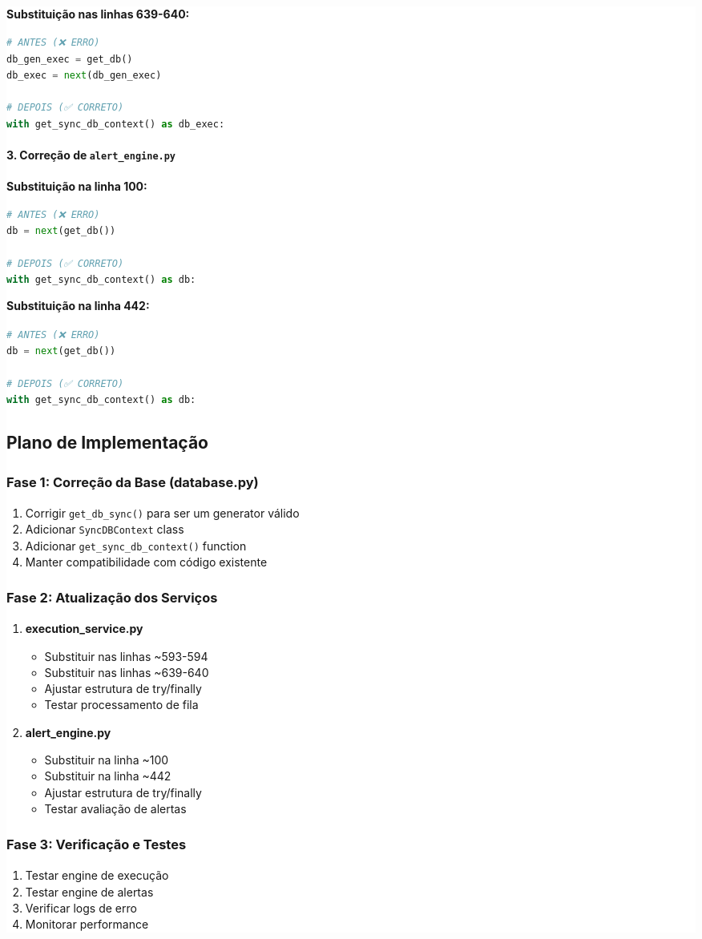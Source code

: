 **Substituição nas linhas 639-640:**
```python
# ANTES (❌ ERRO)
db_gen_exec = get_db()
db_exec = next(db_gen_exec)

# DEPOIS (✅ CORRETO)
with get_sync_db_context() as db_exec:
```

#### 3. Correção de `alert_engine.py`

**Substituição na linha 100:**
```python
# ANTES (❌ ERRO)
db = next(get_db())

# DEPOIS (✅ CORRETO)
with get_sync_db_context() as db:
```

**Substituição na linha 442:**
```python
# ANTES (❌ ERRO)
db = next(get_db())

# DEPOIS (✅ CORRETO)
with get_sync_db_context() as db:
```

## Plano de Implementação

### Fase 1: Correção da Base (database.py)
1. Corrigir `get_db_sync()` para ser um generator válido
2. Adicionar `SyncDBContext` class
3. Adicionar `get_sync_db_context()` function
4. Manter compatibilidade com código existente

### Fase 2: Atualização dos Serviços
1. **execution_service.py**
   - Substituir nas linhas ~593-594
   - Substituir nas linhas ~639-640
   - Ajustar estrutura de try/finally
   - Testar processamento de fila

2. **alert_engine.py**
   - Substituir na linha ~100
   - Substituir na linha ~442
   - Ajustar estrutura de try/finally
   - Testar avaliação de alertas

### Fase 3: Verificação e Testes
1. Testar engine de execução
2. Testar engine de alertas
3. Verificar logs de erro
4. Monitorar performance
